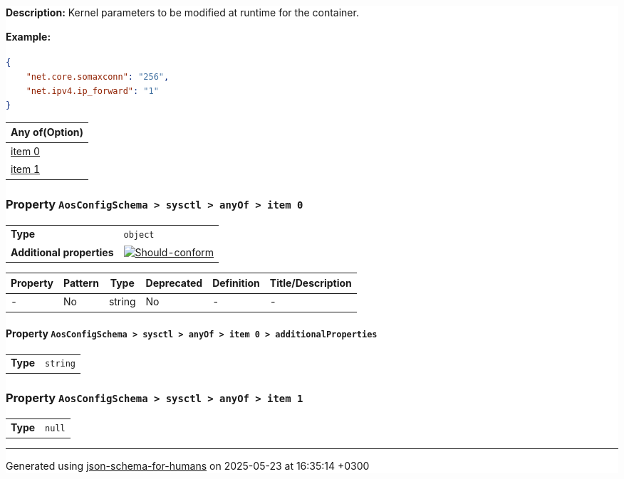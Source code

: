 **Description:** Kernel parameters to be modified at runtime for the container.

**Example:** 

```json
{
    "net.core.somaxconn": "256",
    "net.ipv4.ip_forward": "1"
}
```

| Any of(Option)             |
| -------------------------- |
| [item 0](#sysctl_anyOf_i0) |
| [item 1](#sysctl_anyOf_i1) |

### <a name="sysctl_anyOf_i0"></a>Property `AosConfigSchema > sysctl > anyOf > item 0`

|                           |                                                                                                                                                                              |
| ------------------------- | ---------------------------------------------------------------------------------------------------------------------------------------------------------------------------- |
| **Type**                  | `object`                                                                                                                                                                     |
| **Additional properties** | [![Should-conform](https://img.shields.io/badge/Should-conform-blue)](#sysctl_anyOf_i0_additionalProperties "Each additional property must conform to the following schema") |

| Property                                     | Pattern | Type   | Deprecated | Definition | Title/Description |
| -------------------------------------------- | ------- | ------ | ---------- | ---------- | ----------------- |
| - [](#sysctl_anyOf_i0_additionalProperties ) | No      | string | No         | -          | -                 |

#### <a name="sysctl_anyOf_i0_additionalProperties"></a>Property `AosConfigSchema > sysctl > anyOf > item 0 > additionalProperties`

|          |          |
| -------- | -------- |
| **Type** | `string` |

### <a name="sysctl_anyOf_i1"></a>Property `AosConfigSchema > sysctl > anyOf > item 1`

|          |        |
| -------- | ------ |
| **Type** | `null` |

----------------------------------------------------------------------------------------------------------------------------
Generated using [json-schema-for-humans](https://github.com/coveooss/json-schema-for-humans) on 2025-05-23 at 16:35:14 +0300
